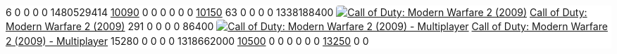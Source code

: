 <td>6</td>
<td>0</td>
<td>0</td>
<td>0</td>
<td>0</td>
<td>1480529414</td>
<td></td>
<td></td><tr>
<td></td>
<td><a href="/game/10090">10090</a></td>
<td>0</td>
<td>0</td>
<td>0</td>
<td>0</td>
<td>0</td>
<td>0</td>
<td></td>
<td></td><tr>
<td></td>
<td><a href="/game/10150">10150</a></td>
<td>63</td>
<td>0</td>
<td>0</td>
<td>0</td>
<td>0</td>
<td>1338188400</td>
<td></td>
<td></td><tr>
<td><a href="/game/10180"><img src="https://media.steampowered.com/steamcommunity/public/images/apps/10180/ad502494f1658220f9166c7e17ac90422bf6a479.jpg" alt="Call of Duty: Modern Warfare 2 (2009)" style="width:32px;height:32px;border-radius:4px;" /></a></td>
<td><a href="/game/10180">Call of Duty: Modern Warfare 2 (2009)</a></td>
<td>291</td>
<td>0</td>
<td>0</td>
<td>0</td>
<td>0</td>
<td>86400</td>
<td></td>
<td></td><tr>
<td><a href="/game/10190"><img src="https://media.steampowered.com/steamcommunity/public/images/apps/10190/7dd7c2d5bce2413131762d7cbee3f059614ed69d.jpg" alt="Call of Duty: Modern Warfare 2 (2009) - Multiplayer" style="width:32px;height:32px;border-radius:4px;" /></a></td>
<td><a href="/game/10190">Call of Duty: Modern Warfare 2 (2009) - Multiplayer</a></td>
<td>15280</td>
<td>0</td>
<td>0</td>
<td>0</td>
<td>0</td>
<td>1318662000</td>
<td></td>
<td></td><tr>
<td></td>
<td><a href="/game/10500">10500</a></td>
<td>0</td>
<td>0</td>
<td>0</td>
<td>0</td>
<td>0</td>
<td>0</td>
<td></td>
<td></td><tr>
<td></td>
<td><a href="/game/13250">13250</a></td>
<td>0</td>
<td>0</td>